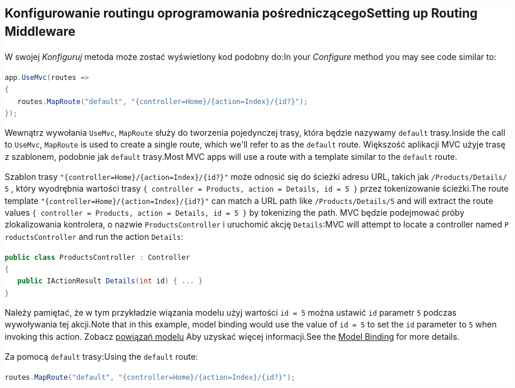 ## <a name="setting-up-routing-middleware"></a><span data-ttu-id="d6c6d-114">Konfigurowanie routingu oprogramowania pośredniczącego</span><span class="sxs-lookup"><span data-stu-id="d6c6d-114">Setting up Routing Middleware</span></span>

<span data-ttu-id="d6c6d-115">W swojej *Konfiguruj* metoda może zostać wyświetlony kod podobny do:</span><span class="sxs-lookup"><span data-stu-id="d6c6d-115">In your *Configure* method you may see code similar to:</span></span>

```csharp
app.UseMvc(routes =>
{
   routes.MapRoute("default", "{controller=Home}/{action=Index}/{id?}");
});
```

<span data-ttu-id="d6c6d-116">Wewnątrz wywołania `UseMvc`, `MapRoute` służy do tworzenia pojedynczej trasy, która będzie nazywamy `default` trasy.</span><span class="sxs-lookup"><span data-stu-id="d6c6d-116">Inside the call to `UseMvc`, `MapRoute` is used to create a single route, which we'll refer to as the `default` route.</span></span> <span data-ttu-id="d6c6d-117">Większość aplikacji MVC użyje trasę z szablonem, podobnie jak `default` trasy.</span><span class="sxs-lookup"><span data-stu-id="d6c6d-117">Most MVC apps will use a route with a template similar to the `default` route.</span></span>

<span data-ttu-id="d6c6d-118">Szablon trasy `"{controller=Home}/{action=Index}/{id?}"` może odnosić się do ścieżki adresu URL, takich jak `/Products/Details/5` , który wyodrębnia wartości trasy `{ controller = Products, action = Details, id = 5 }` przez tokenizowanie ścieżki.</span><span class="sxs-lookup"><span data-stu-id="d6c6d-118">The route template `"{controller=Home}/{action=Index}/{id?}"` can match a URL path like `/Products/Details/5` and will extract the route values `{ controller = Products, action = Details, id = 5 }` by tokenizing the path.</span></span> <span data-ttu-id="d6c6d-119">MVC będzie podejmować próby zlokalizowania kontrolera, o nazwie `ProductsController` i uruchomić akcję `Details`:</span><span class="sxs-lookup"><span data-stu-id="d6c6d-119">MVC will attempt to locate a controller named `ProductsController` and run the action `Details`:</span></span>

```csharp
public class ProductsController : Controller
{
   public IActionResult Details(int id) { ... }
}
```

<span data-ttu-id="d6c6d-120">Należy pamiętać, że w tym przykładzie wiązania modelu użyj wartości `id = 5` można ustawić `id` parametr `5` podczas wywoływania tej akcji.</span><span class="sxs-lookup"><span data-stu-id="d6c6d-120">Note that in this example, model binding would use the value of `id = 5` to set the `id` parameter to `5` when invoking this action.</span></span> <span data-ttu-id="d6c6d-121">Zobacz [powiązań modelu](../models/model-binding.md) Aby uzyskać więcej informacji.</span><span class="sxs-lookup"><span data-stu-id="d6c6d-121">See the [Model Binding](../models/model-binding.md) for more details.</span></span>

<span data-ttu-id="d6c6d-122">Za pomocą `default` trasy:</span><span class="sxs-lookup"><span data-stu-id="d6c6d-122">Using the `default` route:</span></span>

```csharp
routes.MapRoute("default", "{controller=Home}/{action=Index}/{id?}");
```
